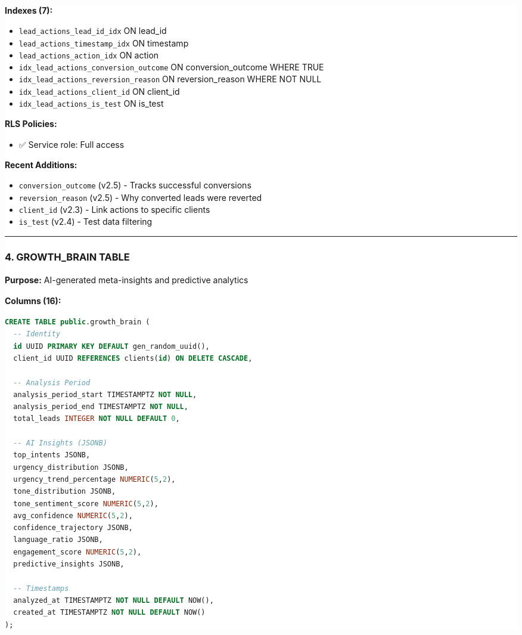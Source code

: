 **Indexes (7):**
- `lead_actions_lead_id_idx` ON lead_id
- `lead_actions_timestamp_idx` ON timestamp
- `lead_actions_action_idx` ON action
- `idx_lead_actions_conversion_outcome` ON conversion_outcome WHERE TRUE
- `idx_lead_actions_reversion_reason` ON reversion_reason WHERE NOT NULL
- `idx_lead_actions_client_id` ON client_id
- `idx_lead_actions_is_test` ON is_test

**RLS Policies:**
- ✅ Service role: Full access

**Recent Additions:**
- `conversion_outcome` (v2.5) - Tracks successful conversions
- `reversion_reason` (v2.5) - Why converted leads were reverted
- `client_id` (v2.3) - Link actions to specific clients
- `is_test` (v2.4) - Test data filtering

---

### 4. GROWTH_BRAIN TABLE

**Purpose:** AI-generated meta-insights and predictive analytics

**Columns (16):**

```sql
CREATE TABLE public.growth_brain (
  -- Identity
  id UUID PRIMARY KEY DEFAULT gen_random_uuid(),
  client_id UUID REFERENCES clients(id) ON DELETE CASCADE,
  
  -- Analysis Period
  analysis_period_start TIMESTAMPTZ NOT NULL,
  analysis_period_end TIMESTAMPTZ NOT NULL,
  total_leads INTEGER NOT NULL DEFAULT 0,
  
  -- AI Insights (JSONB)
  top_intents JSONB,
  urgency_distribution JSONB,
  urgency_trend_percentage NUMERIC(5,2),
  tone_distribution JSONB,
  tone_sentiment_score NUMERIC(5,2),
  avg_confidence NUMERIC(5,2),
  confidence_trajectory JSONB,
  language_ratio JSONB,
  engagement_score NUMERIC(5,2),
  predictive_insights JSONB,
  
  -- Timestamps
  analyzed_at TIMESTAMPTZ NOT NULL DEFAULT NOW(),
  created_at TIMESTAMPTZ NOT NULL DEFAULT NOW()
);
```
